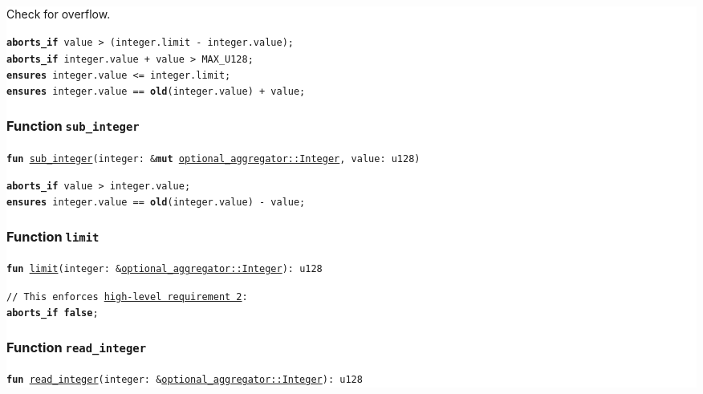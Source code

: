 Check for overflow.


<pre><code><b>aborts_if</b> value &gt; (integer.limit - integer.value);
<b>aborts_if</b> integer.value + value &gt; MAX_U128;
<b>ensures</b> integer.value &lt;= integer.limit;
<b>ensures</b> integer.value == <b>old</b>(integer.value) + value;
</code></pre>



<a id="@Specification_1_sub_integer"></a>

### Function `sub_integer`


<pre><code><b>fun</b> <a href="optional_aggregator.md#0x1_optional_aggregator_sub_integer">sub_integer</a>(integer: &<b>mut</b> <a href="optional_aggregator.md#0x1_optional_aggregator_Integer">optional_aggregator::Integer</a>, value: u128)
</code></pre>




<pre><code><b>aborts_if</b> value &gt; integer.value;
<b>ensures</b> integer.value == <b>old</b>(integer.value) - value;
</code></pre>



<a id="@Specification_1_limit"></a>

### Function `limit`


<pre><code><b>fun</b> <a href="optional_aggregator.md#0x1_optional_aggregator_limit">limit</a>(integer: &<a href="optional_aggregator.md#0x1_optional_aggregator_Integer">optional_aggregator::Integer</a>): u128
</code></pre>




<pre><code>// This enforces <a id="high-level-req-2.2" href="#high-level-req">high-level requirement 2</a>:
<b>aborts_if</b> <b>false</b>;
</code></pre>



<a id="@Specification_1_read_integer"></a>

### Function `read_integer`


<pre><code><b>fun</b> <a href="optional_aggregator.md#0x1_optional_aggregator_read_integer">read_integer</a>(integer: &<a href="optional_aggregator.md#0x1_optional_aggregator_Integer">optional_aggregator::Integer</a>): u128
</code></pre>



